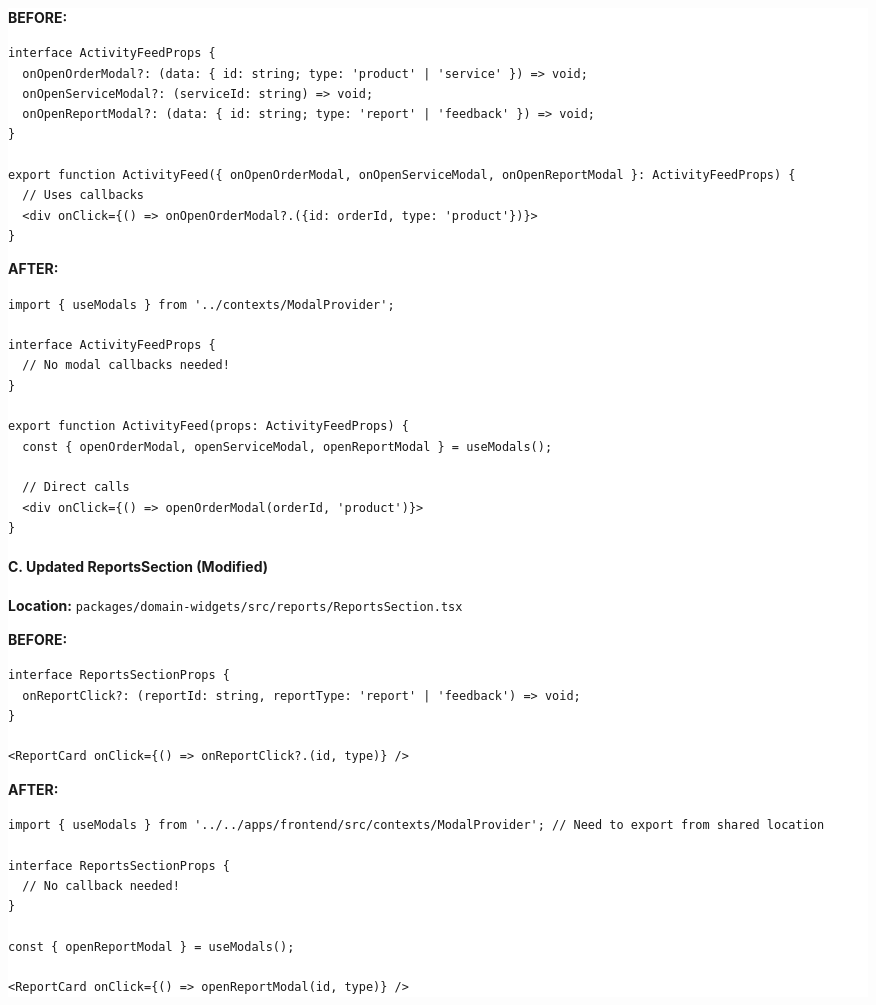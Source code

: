**BEFORE:**
```tsx
interface ActivityFeedProps {
  onOpenOrderModal?: (data: { id: string; type: 'product' | 'service' }) => void;
  onOpenServiceModal?: (serviceId: string) => void;
  onOpenReportModal?: (data: { id: string; type: 'report' | 'feedback' }) => void;
}

export function ActivityFeed({ onOpenOrderModal, onOpenServiceModal, onOpenReportModal }: ActivityFeedProps) {
  // Uses callbacks
  <div onClick={() => onOpenOrderModal?.({id: orderId, type: 'product'})}>
}
```

**AFTER:**
```tsx
import { useModals } from '../contexts/ModalProvider';

interface ActivityFeedProps {
  // No modal callbacks needed!
}

export function ActivityFeed(props: ActivityFeedProps) {
  const { openOrderModal, openServiceModal, openReportModal } = useModals();

  // Direct calls
  <div onClick={() => openOrderModal(orderId, 'product')}>
}
```

#### C. Updated ReportsSection (Modified)
**Location:** `packages/domain-widgets/src/reports/ReportsSection.tsx`

**BEFORE:**
```tsx
interface ReportsSectionProps {
  onReportClick?: (reportId: string, reportType: 'report' | 'feedback') => void;
}

<ReportCard onClick={() => onReportClick?.(id, type)} />
```

**AFTER:**
```tsx
import { useModals } from '../../apps/frontend/src/contexts/ModalProvider'; // Need to export from shared location

interface ReportsSectionProps {
  // No callback needed!
}

const { openReportModal } = useModals();

<ReportCard onClick={() => openReportModal(id, type)} />
```
